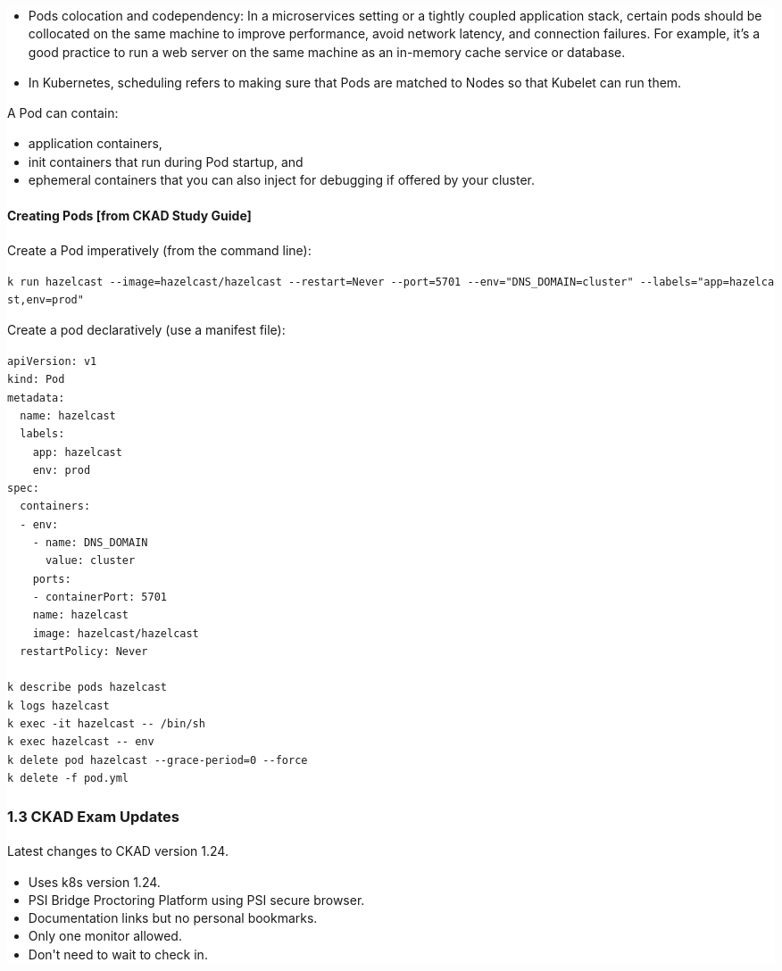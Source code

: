 - Pods colocation and codependency: In a microservices setting or a tightly coupled application stack, certain pods should be collocated on the same machine to improve performance, avoid network latency, and connection failures. For example, it’s a good practice to run a web server on the same machine as an in-memory cache service or database.

- In Kubernetes, scheduling refers to making sure that Pods are matched to Nodes so that Kubelet can run them.

A Pod can contain:

- application containers,
- init containers that run during Pod startup, and
- ephemeral containers that you can also inject for debugging if offered by your cluster.

#### Creating Pods [from CKAD Study Guide]

Create a Pod imperatively (from the command line):
```
k run hazelcast --image=hazelcast/hazelcast --restart=Never --port=5701 --env="DNS_DOMAIN=cluster" --labels="app=hazelcast,env=prod"
```
Create a pod declaratively (use a manifest file):
```
apiVersion: v1
kind: Pod
metadata:
  name: hazelcast
  labels:
    app: hazelcast
    env: prod
spec:
  containers:
  - env:
    - name: DNS_DOMAIN
      value: cluster
    ports:
    - containerPort: 5701
    name: hazelcast
    image: hazelcast/hazelcast
  restartPolicy: Never

k describe pods hazelcast
k logs hazelcast
k exec -it hazelcast -- /bin/sh
k exec hazelcast -- env
k delete pod hazelcast --grace-period=0 --force
k delete -f pod.yml
```


### 1.3 CKAD Exam Updates

Latest changes to CKAD version 1.24.

- Uses k8s version 1.24.
- PSI Bridge Proctoring Platform using PSI secure browser.  
- Documentation links but no personal bookmarks.
- Only one monitor allowed.
- Don't need to wait to check in.
